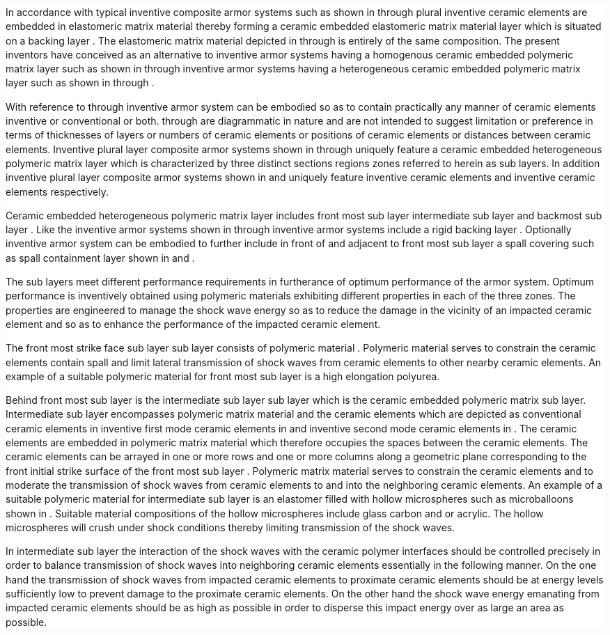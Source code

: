 In accordance with typical inventive composite armor systems such as shown in through plural inventive ceramic elements are embedded in elastomeric matrix material thereby forming a ceramic embedded elastomeric matrix material layer which is situated on a backing layer . The elastomeric matrix material depicted in through is entirely of the same composition. The present inventors have conceived as an alternative to inventive armor systems having a homogenous ceramic embedded polymeric matrix layer such as shown in through inventive armor systems having a heterogeneous ceramic embedded polymeric matrix layer such as shown in through .

With reference to through inventive armor system can be embodied so as to contain practically any manner of ceramic elements inventive or conventional or both. through are diagrammatic in nature and are not intended to suggest limitation or preference in terms of thicknesses of layers or numbers of ceramic elements or positions of ceramic elements or distances between ceramic elements. Inventive plural layer composite armor systems shown in through uniquely feature a ceramic embedded heterogeneous polymeric matrix layer which is characterized by three distinct sections regions zones referred to herein as sub layers. In addition inventive plural layer composite armor systems shown in and uniquely feature inventive ceramic elements and inventive ceramic elements respectively.

Ceramic embedded heterogeneous polymeric matrix layer includes front most sub layer intermediate sub layer and backmost sub layer . Like the inventive armor systems shown in through inventive armor systems include a rigid backing layer . Optionally inventive armor system can be embodied to further include in front of and adjacent to front most sub layer a spall covering such as spall containment layer shown in and .

The sub layers meet different performance requirements in furtherance of optimum performance of the armor system. Optimum performance is inventively obtained using polymeric materials exhibiting different properties in each of the three zones. The properties are engineered to manage the shock wave energy so as to reduce the damage in the vicinity of an impacted ceramic element and so as to enhance the performance of the impacted ceramic element.

The front most strike face sub layer sub layer consists of polymeric material . Polymeric material serves to constrain the ceramic elements contain spall and limit lateral transmission of shock waves from ceramic elements to other nearby ceramic elements. An example of a suitable polymeric material for front most sub layer is a high elongation polyurea.

Behind front most sub layer is the intermediate sub layer sub layer which is the ceramic embedded polymeric matrix sub layer. Intermediate sub layer encompasses polymeric matrix material and the ceramic elements which are depicted as conventional ceramic elements in inventive first mode ceramic elements in and inventive second mode ceramic elements in . The ceramic elements are embedded in polymeric matrix material which therefore occupies the spaces between the ceramic elements. The ceramic elements can be arrayed in one or more rows and one or more columns along a geometric plane corresponding to the front initial strike surface of the front most sub layer . Polymeric matrix material serves to constrain the ceramic elements and to moderate the transmission of shock waves from ceramic elements to and into the neighboring ceramic elements. An example of a suitable polymeric material for intermediate sub layer is an elastomer filled with hollow microspheres such as microballoons shown in . Suitable material compositions of the hollow microspheres include glass carbon and or acrylic. The hollow microspheres will crush under shock conditions thereby limiting transmission of the shock waves.

In intermediate sub layer the interaction of the shock waves with the ceramic polymer interfaces should be controlled precisely in order to balance transmission of shock waves into neighboring ceramic elements essentially in the following manner. On the one hand the transmission of shock waves from impacted ceramic elements to proximate ceramic elements should be at energy levels sufficiently low to prevent damage to the proximate ceramic elements. On the other hand the shock wave energy emanating from impacted ceramic elements should be as high as possible in order to disperse this impact energy over as large an area as possible.
